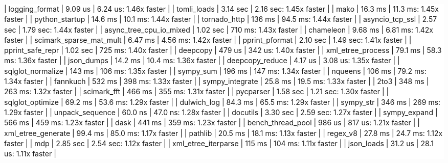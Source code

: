 | logging_format           | 9.09 us                                                | 6.24 us: 1.46x faster                                                  |
| tomli_loads              | 3.14 sec                                               | 2.16 sec: 1.45x faster                                                 |
| mako                     | 16.3 ms                                                | 11.3 ms: 1.45x faster                                                  |
| python_startup           | 14.6 ms                                                | 10.1 ms: 1.44x faster                                                  |
| tornado_http             | 136 ms                                                 | 94.5 ms: 1.44x faster                                                  |
| asyncio_tcp_ssl          | 2.57 sec                                               | 1.79 sec: 1.44x faster                                                 |
| async_tree_cpu_io_mixed  | 1.02 sec                                               | 710 ms: 1.43x faster                                                   |
| chameleon                | 9.68 ms                                                | 6.81 ms: 1.42x faster                                                  |
| scimark_sparse_mat_mult  | 6.47 ms                                                | 4.56 ms: 1.42x faster                                                  |
| pprint_pformat           | 2.10 sec                                               | 1.49 sec: 1.41x faster                                                 |
| pprint_safe_repr         | 1.02 sec                                               | 725 ms: 1.40x faster                                                   |
| deepcopy                 | 479 us                                                 | 342 us: 1.40x faster                                                   |
| xml_etree_process        | 79.1 ms                                                | 58.3 ms: 1.36x faster                                                  |
| json_dumps               | 14.2 ms                                                | 10.4 ms: 1.36x faster                                                  |
| deepcopy_reduce          | 4.17 us                                                | 3.08 us: 1.35x faster                                                  |
| sqlglot_normalize        | 143 ms                                                 | 106 ms: 1.35x faster                                                   |
| sympy_sum                | 196 ms                                                 | 147 ms: 1.34x faster                                                   |
| nqueens                  | 106 ms                                                 | 79.2 ms: 1.34x faster                                                  |
| fannkuch                 | 532 ms                                                 | 398 ms: 1.33x faster                                                   |
| sympy_integrate          | 25.8 ms                                                | 19.5 ms: 1.33x faster                                                  |
| 2to3                     | 348 ms                                                 | 263 ms: 1.32x faster                                                   |
| scimark_fft              | 466 ms                                                 | 355 ms: 1.31x faster                                                   |
| pycparser                | 1.58 sec                                               | 1.21 sec: 1.30x faster                                                 |
| sqlglot_optimize         | 69.2 ms                                                | 53.6 ms: 1.29x faster                                                  |
| dulwich_log              | 84.3 ms                                                | 65.5 ms: 1.29x faster                                                  |
| sympy_str                | 346 ms                                                 | 269 ms: 1.29x faster                                                   |
| unpack_sequence          | 60.0 ns                                                | 47.0 ns: 1.28x faster                                                  |
| docutils                 | 3.30 sec                                               | 2.59 sec: 1.27x faster                                                 |
| sympy_expand             | 566 ms                                                 | 459 ms: 1.23x faster                                                   |
| dask                     | 441 ms                                                 | 359 ms: 1.23x faster                                                   |
| bench_thread_pool        | 986 us                                                 | 817 us: 1.21x faster                                                   |
| xml_etree_generate       | 99.4 ms                                                | 85.0 ms: 1.17x faster                                                  |
| pathlib                  | 20.5 ms                                                | 18.1 ms: 1.13x faster                                                  |
| regex_v8                 | 27.8 ms                                                | 24.7 ms: 1.12x faster                                                  |
| mdp                      | 2.85 sec                                               | 2.54 sec: 1.12x faster                                                 |
| xml_etree_iterparse      | 115 ms                                                 | 104 ms: 1.11x faster                                                   |
| json_loads               | 31.2 us                                                | 28.1 us: 1.11x faster                                                  |